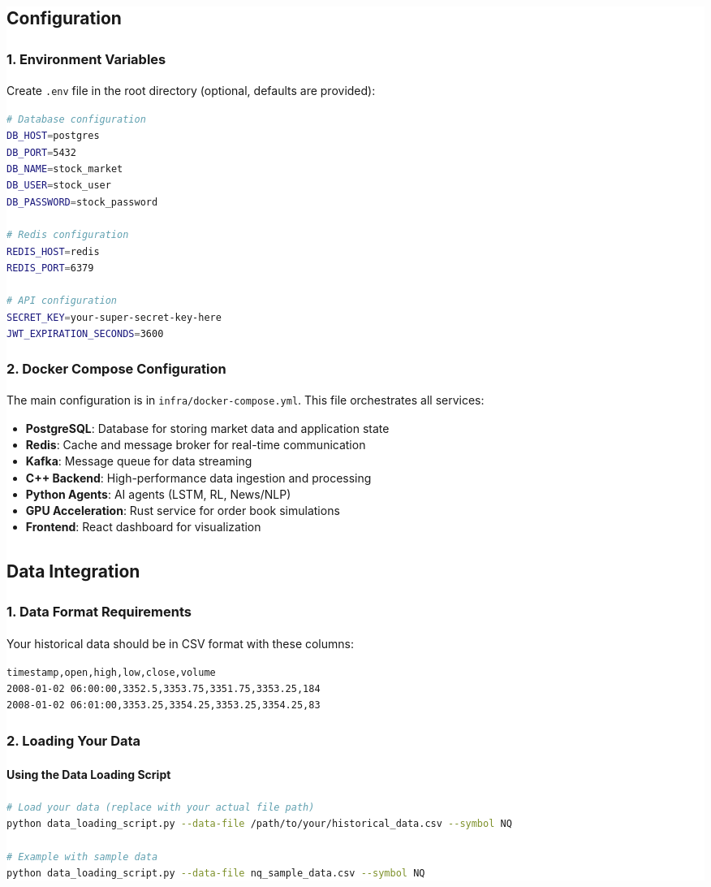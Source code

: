 ## Configuration

### 1. Environment Variables

Create `.env` file in the root directory (optional, defaults are provided):

```bash
# Database configuration
DB_HOST=postgres
DB_PORT=5432
DB_NAME=stock_market
DB_USER=stock_user
DB_PASSWORD=stock_password

# Redis configuration
REDIS_HOST=redis
REDIS_PORT=6379

# API configuration
SECRET_KEY=your-super-secret-key-here
JWT_EXPIRATION_SECONDS=3600
```

### 2. Docker Compose Configuration

The main configuration is in `infra/docker-compose.yml`. This file orchestrates all services:

- **PostgreSQL**: Database for storing market data and application state
- **Redis**: Cache and message broker for real-time communication
- **Kafka**: Message queue for data streaming
- **C++ Backend**: High-performance data ingestion and processing
- **Python Agents**: AI agents (LSTM, RL, News/NLP)
- **GPU Acceleration**: Rust service for order book simulations
- **Frontend**: React dashboard for visualization

## Data Integration

### 1. Data Format Requirements

Your historical data should be in CSV format with these columns:
```
timestamp,open,high,low,close,volume
2008-01-02 06:00:00,3352.5,3353.75,3351.75,3353.25,184
2008-01-02 06:01:00,3353.25,3354.25,3353.25,3354.25,83
```

### 2. Loading Your Data

#### Using the Data Loading Script

```bash
# Load your data (replace with your actual file path)
python data_loading_script.py --data-file /path/to/your/historical_data.csv --symbol NQ

# Example with sample data
python data_loading_script.py --data-file nq_sample_data.csv --symbol NQ
```
